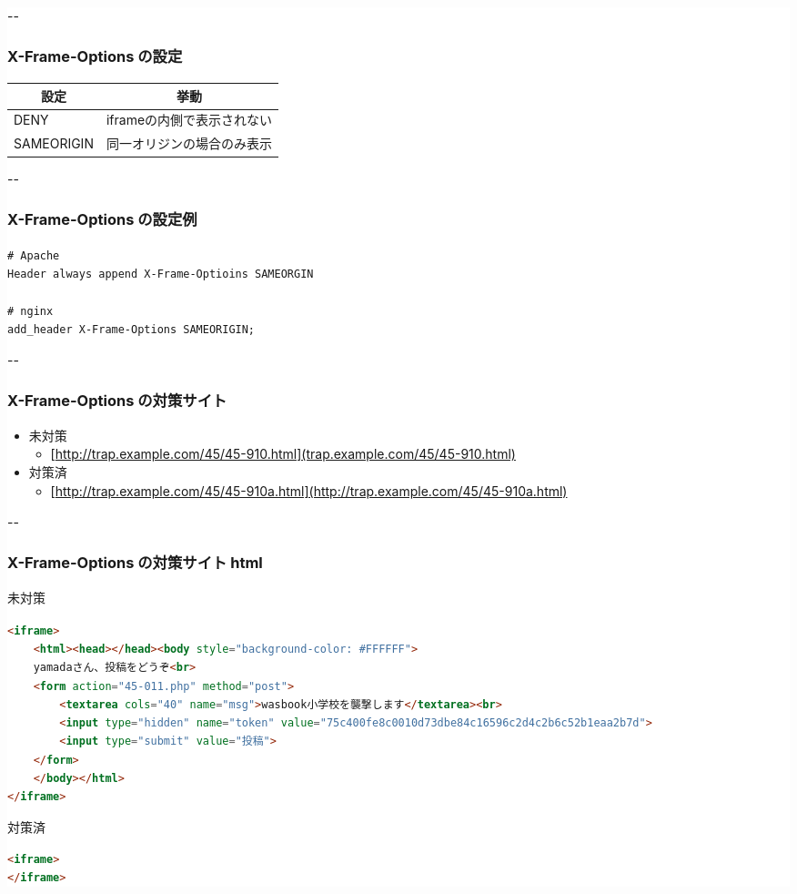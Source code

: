 
--

### X-Frame-Options の設定

| 設定       | 挙動                       |
|------------|----------------------------|
| DENY       | iframeの内側で表示されない |
| SAMEORIGIN | 同一オリジンの場合のみ表示 |

--

### X-Frame-Options の設定例

```
# Apache
Header always append X-Frame-Optioins SAMEORGIN

# nginx
add_header X-Frame-Options SAMEORIGIN;
```

--

### X-Frame-Options の対策サイト

- 未対策
  - [http://trap.example.com/45/45-910.html](trap.example.com/45/45-910.html)
- 対策済
  - [http://trap.example.com/45/45-910a.html](http://trap.example.com/45/45-910a.html)

--

### X-Frame-Options の対策サイト html

未対策

```html
<iframe>
    <html><head></head><body style="background-color: #FFFFFF">
    yamadaさん、投稿をどうぞ<br>
    <form action="45-011.php" method="post">
        <textarea cols="40" name="msg">wasbook小学校を襲撃します</textarea><br>
        <input type="hidden" name="token" value="75c400fe8c0010d73dbe84c16596c2d4c2b6c52b1eaa2b7d">
        <input type="submit" value="投稿">
    </form>
    </body></html>
</iframe>
```

対策済

```html
<iframe>
</iframe>
```
